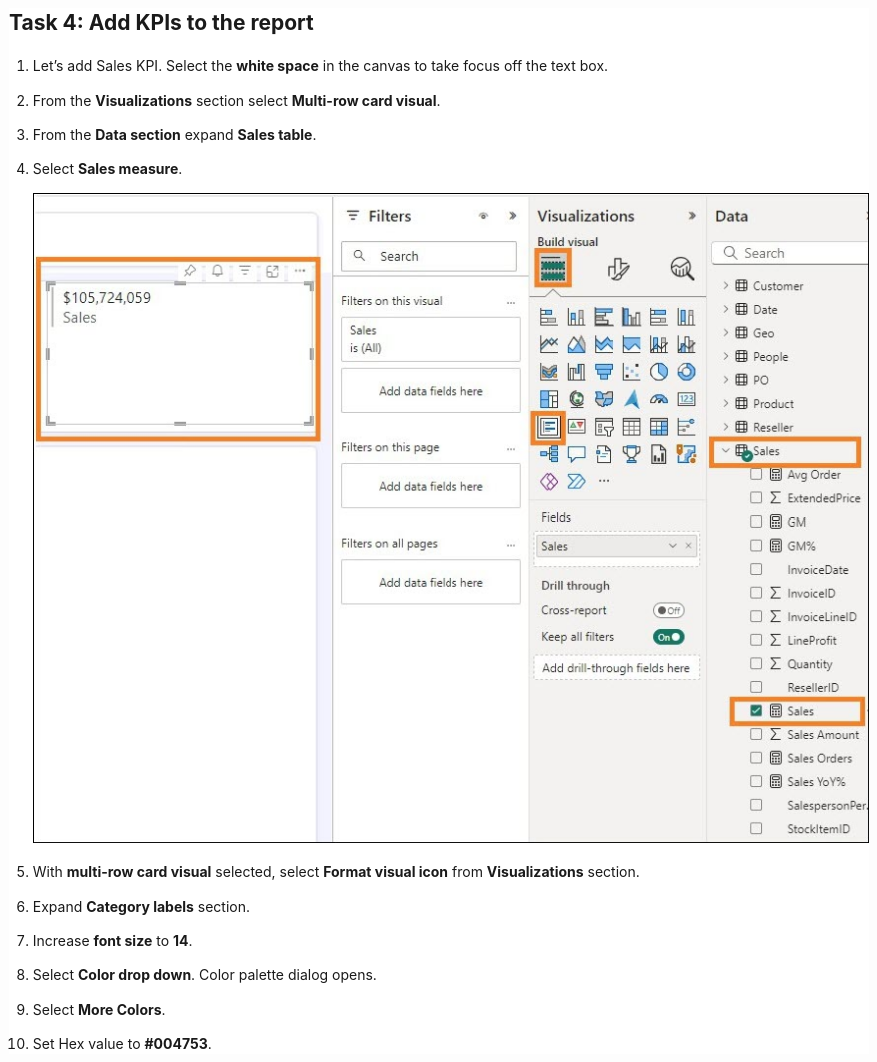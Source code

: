  
## Task 4: Add KPIs to the report

1. Let’s add Sales KPI. Select the **white space** in the canvas to take focus off the text box.

2. From the **Visualizations** section select **Multi-row card visual**.
3. From the **Data section** expand **Sales table**.
4. Select **Sales measure**.

	![](../media/lab-07/image042.jpg)

5. With **multi-row card visual** selected, select **Format visual icon** from **Visualizations** section.

6. Expand **Category labels** section.
7. Increase **font size** to **14**.
8. Select **Color drop down**. Color palette dialog opens.

9. Select **More Colors**.
10. Set Hex value to **#004753**.
